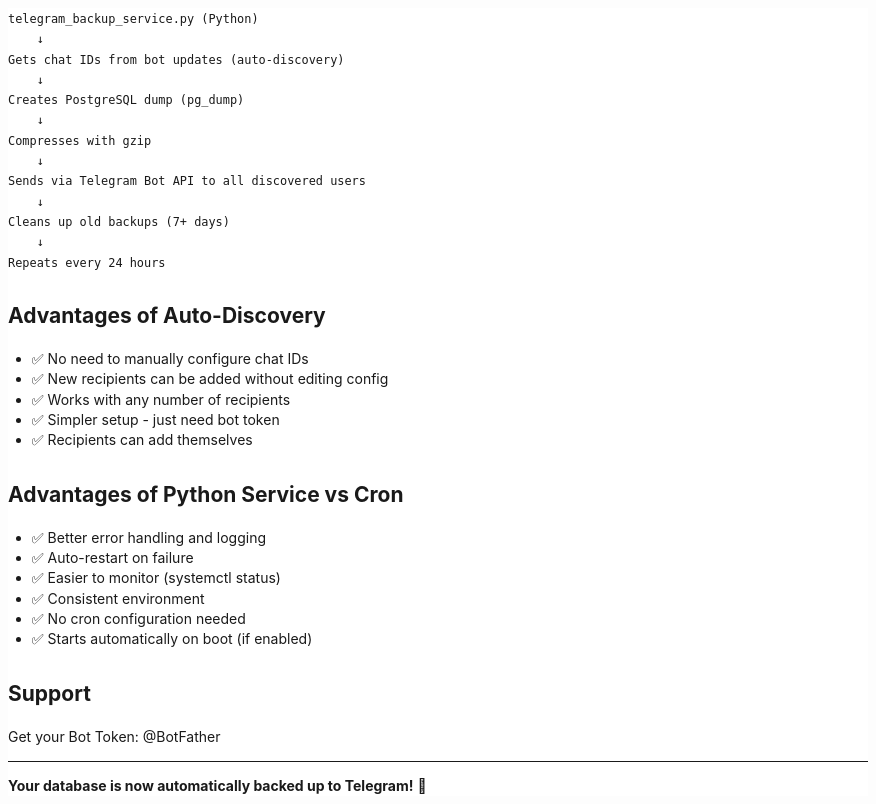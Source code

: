 ```
telegram_backup_service.py (Python)
    ↓
Gets chat IDs from bot updates (auto-discovery)
    ↓
Creates PostgreSQL dump (pg_dump)
    ↓
Compresses with gzip
    ↓
Sends via Telegram Bot API to all discovered users
    ↓
Cleans up old backups (7+ days)
    ↓
Repeats every 24 hours
```

## Advantages of Auto-Discovery

- ✅ No need to manually configure chat IDs
- ✅ New recipients can be added without editing config
- ✅ Works with any number of recipients
- ✅ Simpler setup - just need bot token
- ✅ Recipients can add themselves

## Advantages of Python Service vs Cron

- ✅ Better error handling and logging
- ✅ Auto-restart on failure
- ✅ Easier to monitor (systemctl status)
- ✅ Consistent environment
- ✅ No cron configuration needed
- ✅ Starts automatically on boot (if enabled)

## Support

Get your Bot Token: @BotFather

---

**Your database is now automatically backed up to Telegram!** 🚀
